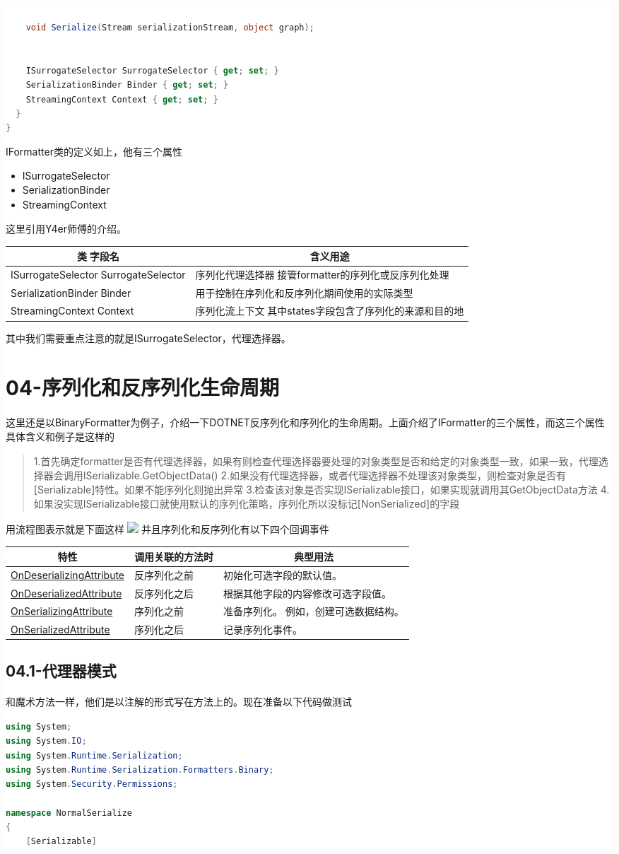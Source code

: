 ```csharp

    void Serialize(Stream serializationStream, object graph);


    ISurrogateSelector SurrogateSelector { get; set; }
    SerializationBinder Binder { get; set; }
    StreamingContext Context { get; set; }
  }
}

```
IFormatter类的定义如上，他有三个属性

- ISurrogateSelector
- SerializationBinder
- StreamingContext

这里引用Y4er师傅的介绍。

| 类 字段名 | 含义用途 |
| --- | --- |
| ISurrogateSelector SurrogateSelector | 序列化代理选择器 接管formatter的序列化或反序列化处理 |
| SerializationBinder Binder | 用于控制在序列化和反序列化期间使用的实际类型 |
| StreamingContext Context | 序列化流上下文 其中states字段包含了序列化的来源和目的地 |

其中我们需要重点注意的就是ISurrogateSelector，代理选择器。


# 04-序列化和反序列化生命周期
这里还是以BinaryFormatter为例子，介绍一下DOTNET反序列化和序列化的生命周期。上面介绍了IFormatter的三个属性，而这三个属性具体含义和例子是这样的
> 1.首先确定formatter是否有代理选择器，如果有则检查代理选择器要处理的对象类型是否和给定的对象类型一致，如果一致，代理选择器会调用ISerializable.GetObjectData()
> 2.如果没有代理选择器，或者代理选择器不处理该对象类型，则检查对象是否有[Serializable]特性。如果不能序列化则抛出异常
> 3.检查该对象是否实现ISerializable接口，如果实现就调用其GetObjectData方法
> 4.如果没实现ISerializable接口就使用默认的序列化策略，序列化所以没标记[NonSerialized]的字段

用流程图表示就是下面这样
![](https://github.com/Y4er/dotnet-deserialization/raw/main/dotnet-serialize-101.assets/image-20210420105228965.png#from=url&id=CyYJp&originHeight=575&originWidth=853&originalType=binary&ratio=1.25&rotation=0&showTitle=false&status=done&style=none&title=)
并且序列化和反序列化有以下四个回调事件

| 特性 | 调用关联的方法时 | 典型用法 |
| --- | --- | --- |
| [OnDeserializingAttribute](https://docs.microsoft.com/zh-cn/dotnet/api/system.runtime.serialization.ondeserializingattribute) | 反序列化之前 | 初始化可选字段的默认值。 |
| [OnDeserializedAttribute](https://docs.microsoft.com/zh-cn/dotnet/api/system.runtime.serialization.ondeserializedattribute) | 反序列化之后 | 根据其他字段的内容修改可选字段值。 |
| [OnSerializingAttribute](https://docs.microsoft.com/zh-cn/dotnet/api/system.runtime.serialization.onserializingattribute) | 序列化之前 | 准备序列化。 例如，创建可选数据结构。 |
| [OnSerializedAttribute](https://docs.microsoft.com/zh-cn/dotnet/api/system.runtime.serialization.onserializedattribute) | 序列化之后 | 记录序列化事件。 |

## 04.1-代理器模式
和魔术方法一样，他们是以注解的形式写在方法上的。现在准备以下代码做测试
```csharp
using System;
using System.IO;
using System.Runtime.Serialization;
using System.Runtime.Serialization.Formatters.Binary;
using System.Security.Permissions;

namespace NormalSerialize
{
    [Serializable]
```